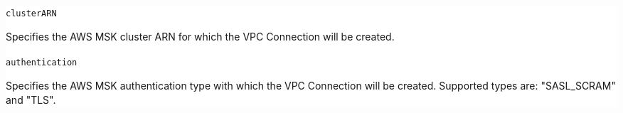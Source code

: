 `clusterARN`

</td>
<td valign="top">

Specifies the AWS MSK cluster ARN for which the VPC Connection will be created.

</td>
</tr>
<tr>
<td valign="top">

`authentication`

</td>
<td valign="top">

Specifies the AWS MSK authentication type with which the VPC Connection will be created. Supported types are: "SASL\_SCRAM" and "TLS".

</td>
</tr>
</table>

